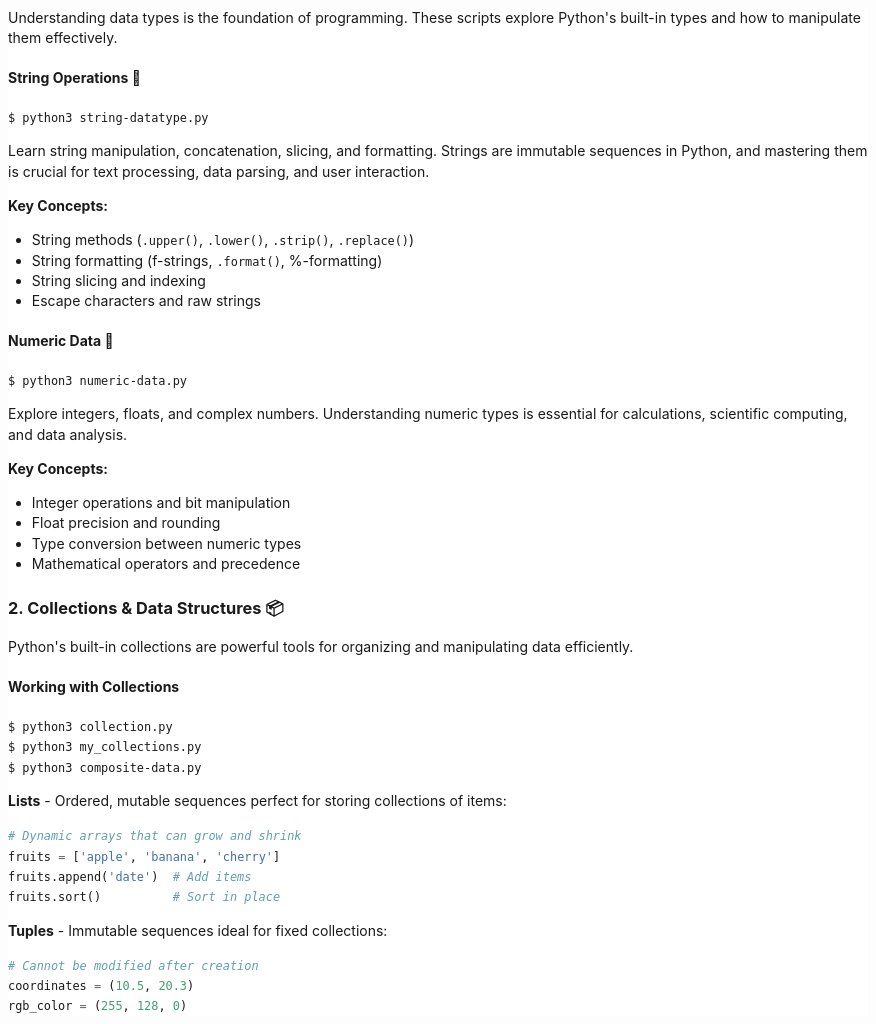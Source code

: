 Understanding data types is the foundation of programming. These scripts explore Python's built-in types and how to manipulate them effectively.

#### **String Operations** 📝
```bash
$ python3 string-datatype.py
```

Learn string manipulation, concatenation, slicing, and formatting. Strings are immutable sequences in Python, and mastering them is crucial for text processing, data parsing, and user interaction.

**Key Concepts:**
- String methods (`.upper()`, `.lower()`, `.strip()`, `.replace()`)
- String formatting (f-strings, `.format()`, %-formatting)
- String slicing and indexing
- Escape characters and raw strings

#### **Numeric Data** 🔢
```bash
$ python3 numeric-data.py
```

Explore integers, floats, and complex numbers. Understanding numeric types is essential for calculations, scientific computing, and data analysis.

**Key Concepts:**
- Integer operations and bit manipulation
- Float precision and rounding
- Type conversion between numeric types
- Mathematical operators and precedence

### 2. **Collections & Data Structures** 📦

Python's built-in collections are powerful tools for organizing and manipulating data efficiently.

#### **Working with Collections**
```bash
$ python3 collection.py
$ python3 my_collections.py
$ python3 composite-data.py
```

**Lists** - Ordered, mutable sequences perfect for storing collections of items:
```python
# Dynamic arrays that can grow and shrink
fruits = ['apple', 'banana', 'cherry']
fruits.append('date')  # Add items
fruits.sort()          # Sort in place
```

**Tuples** - Immutable sequences ideal for fixed collections:
```python
# Cannot be modified after creation
coordinates = (10.5, 20.3)
rgb_color = (255, 128, 0)
```
